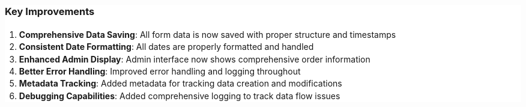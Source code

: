 ### Key Improvements
1. **Comprehensive Data Saving**: All form data is now saved with proper structure and timestamps
2. **Consistent Date Formatting**: All dates are properly formatted and handled
3. **Enhanced Admin Display**: Admin interface now shows comprehensive order information
4. **Better Error Handling**: Improved error handling and logging throughout
5. **Metadata Tracking**: Added metadata for tracking data creation and modifications
6. **Debugging Capabilities**: Added comprehensive logging to track data flow issues 
